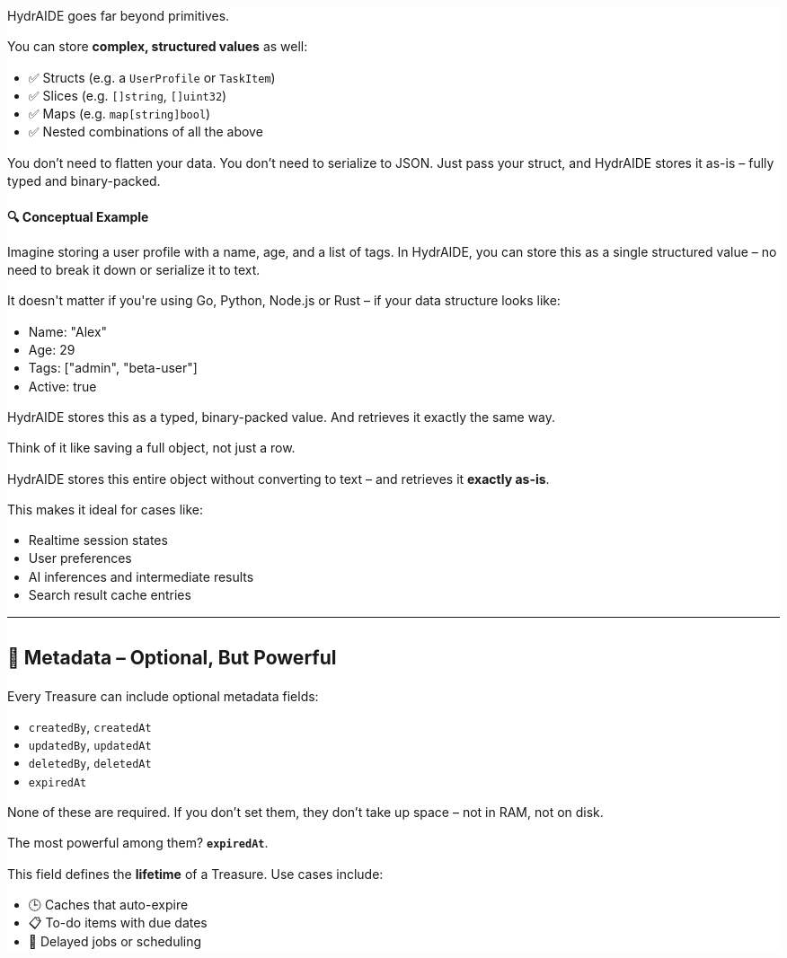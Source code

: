 HydrAIDE goes far beyond primitives.

You can store **complex, structured values** as well:

- ✅ Structs (e.g. a `UserProfile` or `TaskItem`)
- ✅ Slices (e.g. `[]string`, `[]uint32`)
- ✅ Maps (e.g. `map[string]bool`)
- ✅ Nested combinations of all the above

You don’t need to flatten your data.
You don’t need to serialize to JSON.
Just pass your struct, and HydrAIDE stores it as-is – fully typed and binary-packed.

#### 🔍 Conceptual Example

Imagine storing a user profile with a name, age, and a list of tags. In HydrAIDE, you can store this as a single structured value – no need to break it down or serialize it to text.

It doesn't matter if you're using Go, Python, Node.js or Rust – if your data structure looks like:

- Name: "Alex"
- Age: 29
- Tags: ["admin", "beta-user"]
- Active: true

HydrAIDE stores this as a typed, binary-packed value. And retrieves it exactly the same way.

Think of it like saving a full object, not just a row.

HydrAIDE stores this entire object without converting to text – and retrieves it **exactly as-is**.

This makes it ideal for cases like:

- Realtime session states
- User preferences
- AI inferences and intermediate results
- Search result cache entries

---

## 🧾 Metadata – Optional, But Powerful

Every Treasure can include optional metadata fields:

- `createdBy`, `createdAt`
- `updatedBy`, `updatedAt`
- `deletedBy`, `deletedAt`
- `expiredAt`

None of these are required. If you don’t set them, they don’t take up space – not in RAM, not on disk.

The most powerful among them? **`expiredAt`**.

This field defines the **lifetime** of a Treasure. Use cases include:

- 🕒 Caches that auto-expire
- 📋 To-do items with due dates
- 🎯 Delayed jobs or scheduling
